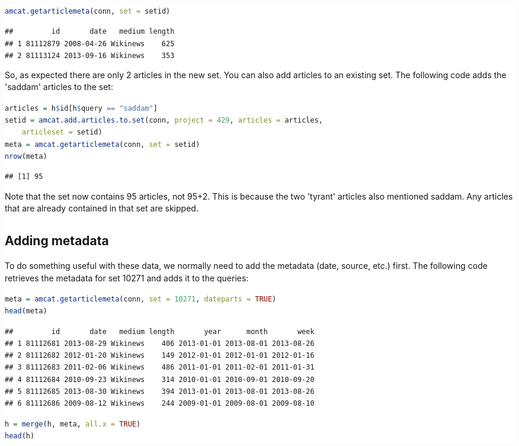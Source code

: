 
```r
amcat.getarticlemeta(conn, set = setid)
```

```
##         id       date   medium length
## 1 81112879 2008-04-26 Wikinews    625
## 2 81113124 2013-09-16 Wikinews    353
```


So, as expected there are only 2 articles in the new set. 
You can also add articles to an existing set.
The following code adds the 'saddam' articles to the set:


```r
articles = h$id[h$query == "saddam"]
setid = amcat.add.articles.to.set(conn, project = 429, articles = articles, 
    articleset = setid)
meta = amcat.getarticlemeta(conn, set = setid)
nrow(meta)
```

```
## [1] 95
```


Note that the set now contains 95 articles, not 95+2. 
This is because the two 'tyrant' articles also mentioned saddam. 
Any articles that are already contained in that set are skipped.

Adding metadata
---------------

To do something useful with these data, we normally need to add the metadata (date, source, etc.) first. 
The following code retrieves the metadata for set 10271 and adds it to the queries:


```r
meta = amcat.getarticlemeta(conn, set = 10271, dateparts = TRUE)
head(meta)
```

```
##         id       date   medium length       year      month       week
## 1 81112681 2013-08-29 Wikinews    406 2013-01-01 2013-08-01 2013-08-26
## 2 81112682 2012-01-20 Wikinews    149 2012-01-01 2012-01-01 2012-01-16
## 3 81112683 2011-02-06 Wikinews    486 2011-01-01 2011-02-01 2011-01-31
## 4 81112684 2010-09-23 Wikinews    314 2010-01-01 2010-09-01 2010-09-20
## 5 81112685 2013-08-30 Wikinews    394 2013-01-01 2013-08-01 2013-08-26
## 6 81112686 2009-08-12 Wikinews    244 2009-01-01 2009-08-01 2009-08-10
```

```r
h = merge(h, meta, all.x = TRUE)
head(h)
```
